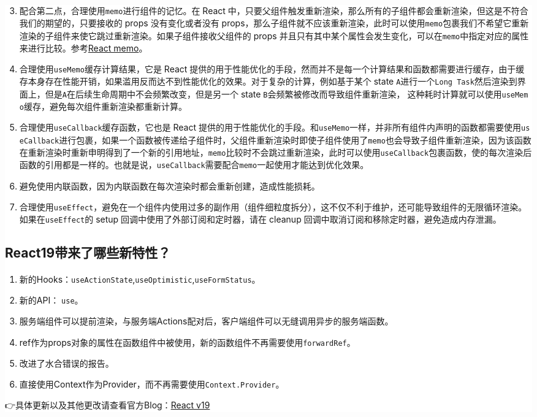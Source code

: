 3. 配合第二点，合理使用`memo`进行组件的记忆。在 React 中，只要父组件触发重新渲染，那么所有的子组件都会重新渲染，但这是不符合我们的期望的，只要接收的 props 没有变化或者没有 props，那么子组件就不应该重新渲染，此时可以使用`memo`包裹我们不希望它重新渲染的子组件来使它跳过重新渲染。如果子组件接收父组件的 props 并且只有其中某个属性会发生变化，可以在`memo`中指定对应的属性来进行比较。参考[React memo](https://react.dev/reference/react/memo#memo)。

4. 合理使用`useMemo`缓存计算结果，它是 React 提供的用于性能优化的手段，然而并不是每一个计算结果和函数都需要进行缓存，由于缓存本身存在性能开销，如果滥用反而达不到性能优化的效果。对于复杂的计算，例如基于某个 state `A`进行一个`Long Task`然后渲染到界面上，但是`A`在后续生命周期中不会频繁改变，但是另一个 state `B`会频繁被修改而导致组件重新渲染， 这种耗时计算就可以使用`useMemo`缓存，避免每次组件重新渲染都重新计算。

5. 合理使用`useCallback`缓存函数，它也是 React 提供的用于性能优化的手段。和`useMemo`一样，并非所有组件内声明的函数都需要使用`useCallback`进行包裹，如果一个函数被传递给子组件时，父组件重新渲染时即使子组件使用了`memo`也会导致子组件重新渲染，因为该函数在重新渲染时重新申明得到了一个新的引用地址，`memo`比较时不会跳过重新渲染，此时可以使用`useCallback`包裹函数，使的每次渲染后函数的引用都是一样的。也就是说，`useCallback`需要配合`memo`一起使用才能达到优化效果。

6. 避免使用内联函数，因为内联函数在每次渲染时都会重新创建，造成性能损耗。

7. 合理使用`useEffect`，避免在一个组件内使用过多的副作用（组件细粒度拆分），这不仅不利于维护，还可能导致组件的无限循环渲染。如果在`useEffect`的 setup 回调中使用了外部订阅和定时器，请在 cleanup 回调中取消订阅和移除定时器，避免造成内存泄漏。

## React19带来了哪些新特性？

1. 新的Hooks：`useActionState`,`useOptimistic`,`useFormStatus`。

2. 新的API： `use`。

3. 服务端组件可以提前渲染，与服务端Actions配对后，客户端组件可以无缝调用异步的服务端函数。

4. ref作为props对象的属性在函数组件中被使用，新的函数组件不再需要使用`forwardRef`。

5. 改进了水合错误的报告。

6. 直接使用Context作为Provider，而不再需要使用`Context.Provider`。

👉具体更新以及其他更改请查看官方Blog：[React v19](https://zh-hans.react.dev/blog/2024/12/05/react-19)
